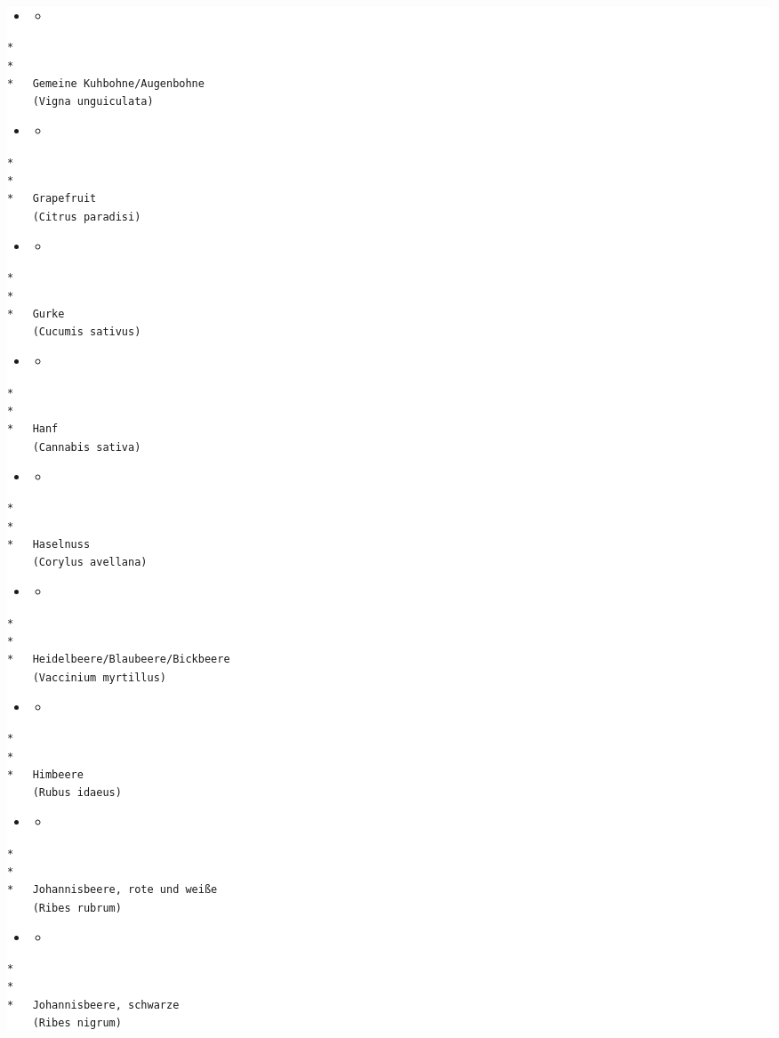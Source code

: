 
*    *
    *
    *
    *   Gemeine Kuhbohne/Augenbohne
        (Vigna unguiculata)


*    *
    *
    *
    *   Grapefruit
        (Citrus paradisi)


*    *
    *
    *
    *   Gurke
        (Cucumis sativus)


*    *
    *
    *
    *   Hanf
        (Cannabis sativa)


*    *
    *
    *
    *   Haselnuss
        (Corylus avellana)


*    *
    *
    *
    *   Heidelbeere/Blaubeere/Bickbeere
        (Vaccinium myrtillus)


*    *
    *
    *
    *   Himbeere
        (Rubus idaeus)


*    *
    *
    *
    *   Johannisbeere, rote und weiße
        (Ribes rubrum)


*    *
    *
    *
    *   Johannisbeere, schwarze
        (Ribes nigrum)
